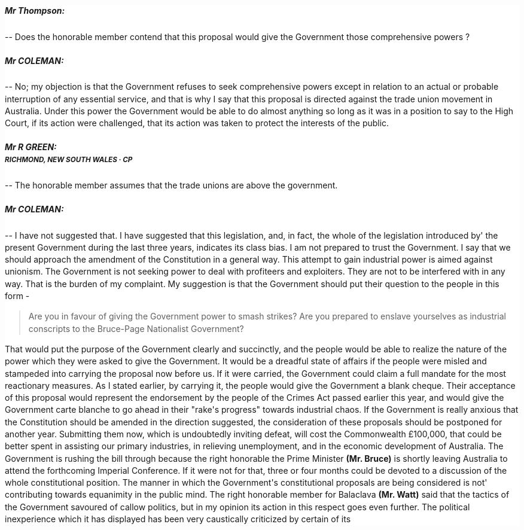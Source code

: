 ##### Mr Thompson:

-- Does the honorable member contend that this proposal would give the Government those comprehensive powers ? 

##### Mr COLEMAN:

-- No; my objection is that the Government refuses to seek comprehensive powers except in relation to an actual or probable interruption of any essential service, and that is why I say that this proposal is directed against the trade union movement in Australia. Under this power the Government would be able to do almost anything so long as it was in a position to say to the High Court, if its action were challenged, that its action was taken to protect the interests of the public. 

##### Mr R GREEN:<br><small class="text-muted">RICHMOND, NEW SOUTH WALES &middot; CP</small>

-- The honorable member assumes that the trade unions are above the government. 

##### Mr COLEMAN:

-- I have not suggested that. I have suggested that this legislation, and, in fact, the whole of the legislation introduced by' the present Government during the last three years, indicates its class bias. I am not prepared to trust the Government. I say that we should approach the amendment of the Constitution in a general way. This attempt to gain industrial power is aimed against unionism. The Government is not seeking power to deal with profiteers and exploiters. They are not to be interfered with in any way. That is the burden of my complaint. My suggestion is that the Government should put their question to the people in this form - 

  >Are you in favour of giving the Government power to smash strikes? Are you prepared to enslave yourselves as industrial conscripts to the Bruce-Page Nationalist Government? 

That would put the purpose of the Government clearly and succinctly, and the people would be able to realize the nature of the power which they were asked to give the Government. It would be a dreadful state of affairs if the people were misled and stampeded into carrying the proposal now before us. If it were carried, the Government could claim a full mandate for the most reactionary measures. As I stated earlier, by carrying it, the people would give the Government a blank cheque. Their acceptance of this proposal would represent the endorsement by the people of the Crimes Act passed earlier this year, and would give the Government carte blanche to go ahead in their "rake's progress" towards industrial chaos. If the Government is really anxious that the Constitution should be amended in the direction suggested, the consideration of these proposals should be postponed for another year. Submitting them now, which is undoubtedly inviting defeat, will cost the Commonwealth £100,000, that could be better spent in assisting our primary industries, in relieving unemployment, and in the economic development of Australia. The Government is rushing the bill through because the right honorable the Prime Minister  **(Mr. Bruce)**  is shortly leaving Australia to attend the forthcoming Imperial Conference. If it were not for that, three or four months could be devoted to a discussion of the whole constitutional position. The manner in which the Government's constitutional proposals are being considered is not' contributing towards equanimity in the public mind. The right honorable member for Balaclava  **(Mr. Watt)**  said that the tactics of the Government savoured of callow politics, but in my opinion its action in this respect goes even further. The political inexperience which it has displayed has been very caustically criticized by certain of its 
